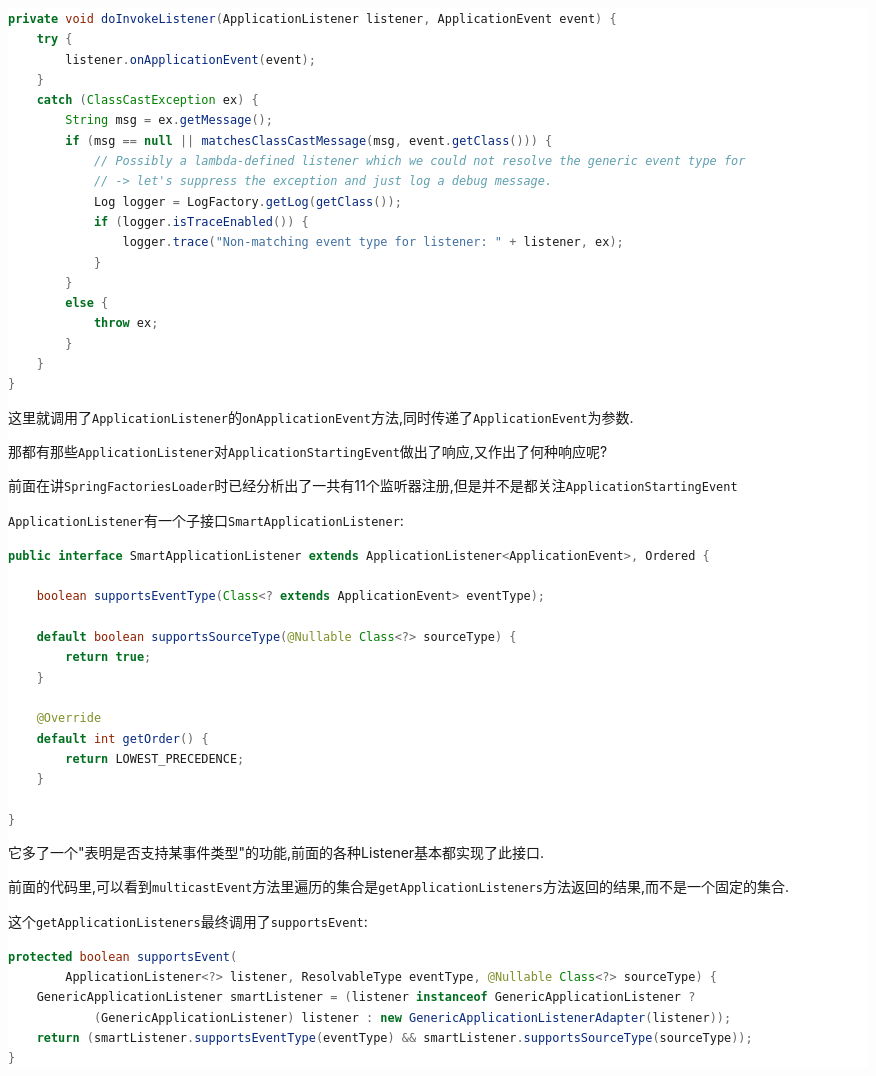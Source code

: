 ```java
private void doInvokeListener(ApplicationListener listener, ApplicationEvent event) {
    try {
        listener.onApplicationEvent(event);
    }
    catch (ClassCastException ex) {
        String msg = ex.getMessage();
        if (msg == null || matchesClassCastMessage(msg, event.getClass())) {
            // Possibly a lambda-defined listener which we could not resolve the generic event type for
            // -> let's suppress the exception and just log a debug message.
            Log logger = LogFactory.getLog(getClass());
            if (logger.isTraceEnabled()) {
                logger.trace("Non-matching event type for listener: " + listener, ex);
            }
        }
        else {
            throw ex;
        }
    }
}
```

这里就调用了`ApplicationListener`的`onApplicationEvent`方法,同时传递了`ApplicationEvent`为参数.

那都有那些`ApplicationListener`对`ApplicationStartingEvent`做出了响应,又作出了何种响应呢?

前面在讲`SpringFactoriesLoader`时已经分析出了一共有11个监听器注册,但是并不是都关注`ApplicationStartingEvent`

`ApplicationListener`有一个子接口`SmartApplicationListener`:

```java
public interface SmartApplicationListener extends ApplicationListener<ApplicationEvent>, Ordered {

    boolean supportsEventType(Class<? extends ApplicationEvent> eventType);

    default boolean supportsSourceType(@Nullable Class<?> sourceType) {
        return true;
    }

    @Override
    default int getOrder() {
        return LOWEST_PRECEDENCE;
    }

}
```

它多了一个"表明是否支持某事件类型"的功能,前面的各种Listener基本都实现了此接口.

前面的代码里,可以看到`multicastEvent`方法里遍历的集合是`getApplicationListeners`方法返回的结果,而不是一个固定的集合.

这个`getApplicationListeners`最终调用了`supportsEvent`:

```java
protected boolean supportsEvent(
        ApplicationListener<?> listener, ResolvableType eventType, @Nullable Class<?> sourceType) {
    GenericApplicationListener smartListener = (listener instanceof GenericApplicationListener ?
            (GenericApplicationListener) listener : new GenericApplicationListenerAdapter(listener));
    return (smartListener.supportsEventType(eventType) && smartListener.supportsSourceType(sourceType));
}
```
